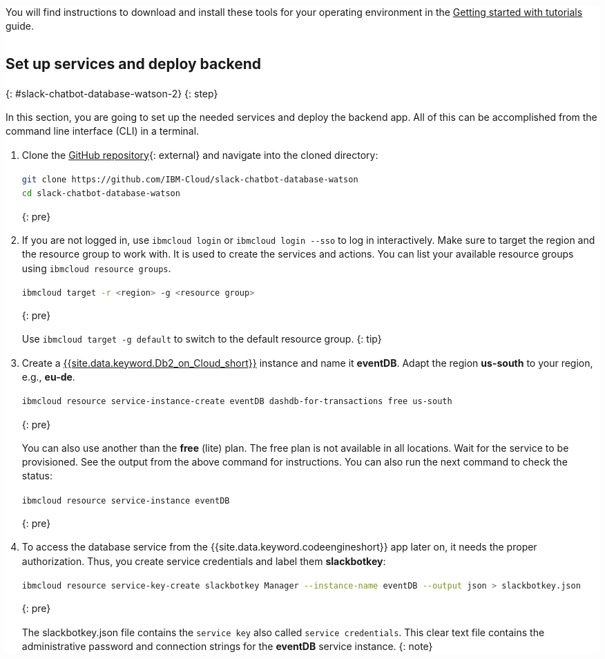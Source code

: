 You will find instructions to download and install these tools for your operating environment in the [Getting started with tutorials](/docs/solution-tutorials?topic=solution-tutorials-tutorials) guide.

## Set up services and deploy backend
{: #slack-chatbot-database-watson-2}
{: step}

In this section, you are going to set up the needed services and deploy the backend app. All of this can be accomplished from the command line interface (CLI) in a terminal.

1. Clone the [GitHub repository](https://github.com/IBM-Cloud/slack-chatbot-database-watson){: external} and navigate into the cloned directory:
   ```sh
   git clone https://github.com/IBM-Cloud/slack-chatbot-database-watson
   cd slack-chatbot-database-watson
   ```
   {: pre}

2. If you are not logged in, use `ibmcloud login` or `ibmcloud login --sso` to log in interactively. Make sure to target the region and the resource group to work with. It is used to create the services and actions. You can list your available resource groups using `ibmcloud resource groups`.
   ```sh
   ibmcloud target -r <region> -g <resource group>
   ```
   {: pre}

   Use `ibmcloud target -g default` to switch to the default resource group.
   {: tip}

3. Create a [{{site.data.keyword.Db2_on_Cloud_short}}](/docs/Db2onCloud) instance and name it **eventDB**. Adapt the region **us-south** to your region, e.g., **eu-de**.
   ```sh
   ibmcloud resource service-instance-create eventDB dashdb-for-transactions free us-south
   ```
   {: pre}
   
   You can also use another than the **free** (lite) plan. The free plan is not available in all locations. Wait for the service to be provisioned. See the output from the above command for instructions. You can also run the next command to check the status:

   ```sh
   ibmcloud resource service-instance eventDB
   ```
   {: pre}


4. To access the database service from the {{site.data.keyword.codeengineshort}} app later on, it needs the proper authorization. Thus, you create service credentials and label them **slackbotkey**:
   ```sh
   ibmcloud resource service-key-create slackbotkey Manager --instance-name eventDB --output json > slackbotkey.json
   ```
   {: pre}

   The slackbotkey.json file contains the `service key` also called `service credentials`. This clear text file contains the administrative password and connection strings for the **eventDB** service instance.
   {: note}
